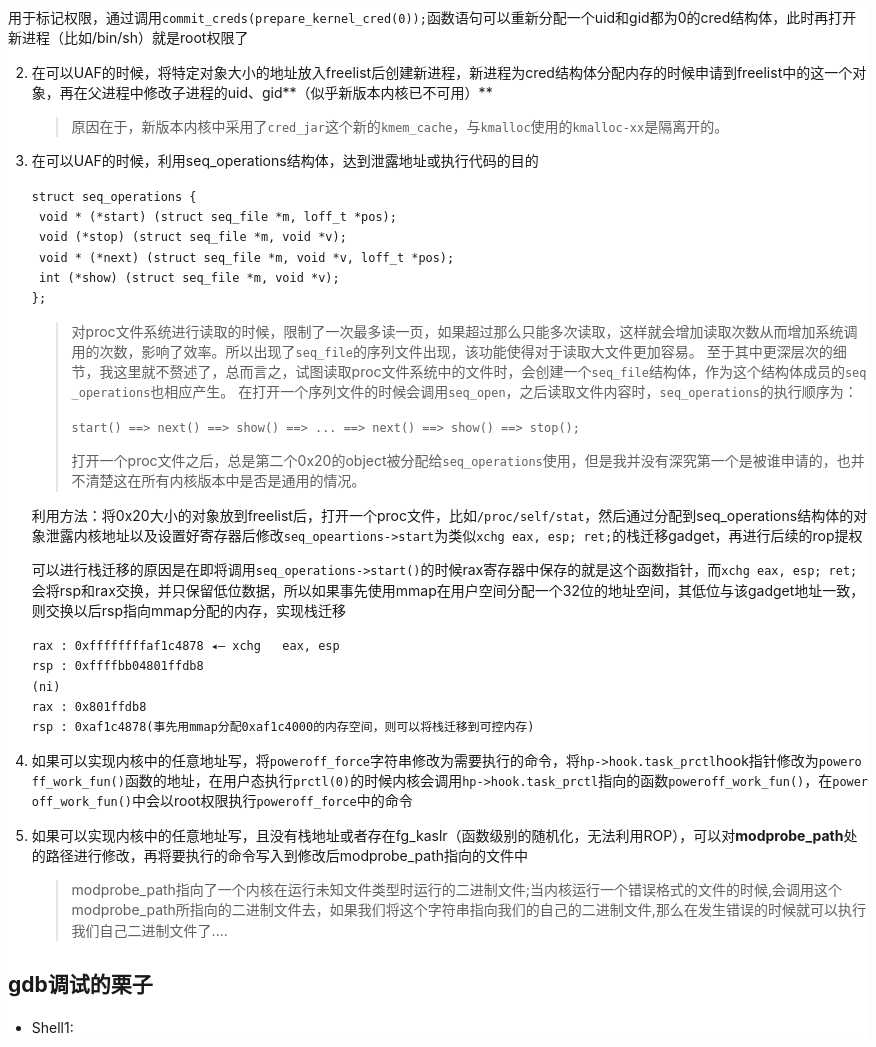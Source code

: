    用于标记权限，通过调用`commit_creds(prepare_kernel_cred(0));`函数语句可以重新分配一个uid和gid都为0的cred结构体，此时再打开新进程（比如/bin/sh）就是root权限了

2. 在可以UAF的时候，将特定对象大小的地址放入freelist后创建新进程，新进程为cred结构体分配内存的时候申请到freelist中的这一个对象，再在父进程中修改子进程的uid、gid**（似乎新版本内核已不可用）**

   > 原因在于，新版本内核中采用了`cred_jar`这个新的`kmem_cache`，与`kmalloc`使用的`kmalloc-xx`是隔离开的。

3. 在可以UAF的时候，利用seq_operations结构体，达到泄露地址或执行代码的目的

   ```
   struct seq_operations {
   	void * (*start) (struct seq_file *m, loff_t *pos);
   	void (*stop) (struct seq_file *m, void *v);
   	void * (*next) (struct seq_file *m, void *v, loff_t *pos);
   	int (*show) (struct seq_file *m, void *v);
   };
   ```

   > 对proc文件系统进行读取的时候，限制了一次最多读一页，如果超过那么只能多次读取，这样就会增加读取次数从而增加系统调用的次数，影响了效率。所以出现了`seq_file`的序列文件出现，该功能使得对于读取大文件更加容易。
   > 至于其中更深层次的细节，我这里就不赘述了，总而言之，试图读取proc文件系统中的文件时，会创建一个`seq_file`结构体，作为这个结构体成员的`seq_operations`也相应产生。
   > 在打开一个序列文件的时候会调用`seq_open`，之后读取文件内容时，`seq_operations`的执行顺序为：
   >
   > ```
   > start() ==> next() ==> show() ==> ... ==> next() ==> show() ==> stop();
   > ```
   >
   > 打开一个proc文件之后，总是第二个0x20的object被分配给`seq_operations`使用，但是我并没有深究第一个是被谁申请的，也并不清楚这在所有内核版本中是否是通用的情况。

   利用方法：将0x20大小的对象放到freelist后，打开一个proc文件，比如`/proc/self/stat`，然后通过分配到seq_operations结构体的对象泄露内核地址以及设置好寄存器后修改`seq_opeartions->start`为类似`xchg eax, esp; ret;`的栈迁移gadget，再进行后续的rop提权

   可以进行栈迁移的原因是在即将调用`seq_operations->start()`的时候rax寄存器中保存的就是这个函数指针，而`xchg eax, esp; ret;`会将rsp和rax交换，并只保留低位数据，所以如果事先使用mmap在用户空间分配一个32位的地址空间，其低位与该gadget地址一致，则交换以后rsp指向mmap分配的内存，实现栈迁移

   ```
   rax : 0xffffffffaf1c4878 ◂— xchg   eax, esp
   rsp : 0xffffbb04801ffdb8
   (ni)
   rax : 0x801ffdb8
   rsp : 0xaf1c4878(事先用mmap分配0xaf1c4000的内存空间，则可以将栈迁移到可控内存)
   ```

2. 如果可以实现内核中的任意地址写，将`poweroff_force`字符串修改为需要执行的命令，将`hp->hook.task_prctl`hook指针修改为`poweroff_work_fun()`函数的地址，在用户态执行`prctl(0)`的时候内核会调用`hp->hook.task_prctl`指向的函数`poweroff_work_fun()`，在`poweroff_work_fun()`中会以root权限执行`poweroff_force`中的命令

2. 如果可以实现内核中的任意地址写，且没有栈地址或者存在fg_kaslr（函数级别的随机化，无法利用ROP），可以对**modprobe_path**处的路径进行修改，再将要执行的命令写入到修改后modprobe_path指向的文件中

   > modprobe_path指向了一个内核在运行未知文件类型时运行的二进制文件;当内核运行一个错误格式的文件的时候,会调用这个modprobe_path所指向的二进制文件去，如果我们将这个字符串指向我们的自己的二进制文件,那么在发生错误的时候就可以执行我们自己二进制文件了....

## gdb调试的栗子

- Shell1:
